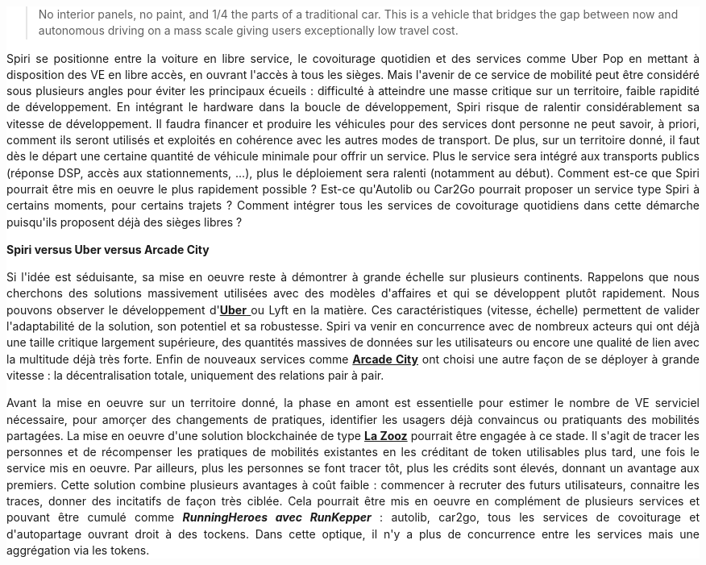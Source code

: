 

<blockquote>No interior panels, no paint, and 1/4 the parts of a traditional car. This is a vehicle that bridges the gap between now and autonomous driving on a mass scale giving users exceptionally low travel cost.</blockquote>

<p style="text-align: justify;">Spiri se positionne entre la voiture en libre service, le covoiturage quotidien et des services comme Uber Pop en mettant à disposition des VE en libre accès, en ouvrant l'accès à tous les sièges. Mais l'avenir de ce service de mobilité peut être considéré sous plusieurs angles pour éviter les principaux écueils : difficulté à atteindre une masse critique sur un territoire, faible rapidité de développement. En intégrant le hardware dans la boucle de développement, Spiri risque de ralentir considérablement sa vitesse de développement. Il faudra financer et produire les véhicules pour des services dont personne ne peut savoir, à priori, comment ils seront utilisés et exploités en cohérence avec les autres modes de transport. De plus, sur un territoire donné, il faut dès le départ une certaine quantité de véhicule minimale pour offrir un service. Plus le service sera intégré aux transports publics (réponse DSP, accès aux stationnements, ...), plus le déploiement sera ralenti (notamment au début). Comment est-ce que Spiri pourrait être mis en oeuvre le plus rapidement possible ? Est-ce qu'Autolib ou Car2Go pourrait proposer un service type Spiri à certains moments, pour certains trajets ? Comment intégrer tous les services de covoiturage quotidiens dans cette démarche puisqu'ils proposent déjà des sièges libres ?</p>

<p style="text-align: justify;"><strong>Spiri versus Uber versus Arcade City</strong></p>

<p style="text-align: justify;">Si l'idée est séduisante, sa mise en oeuvre reste à démontrer à grande échelle sur plusieurs continents. Rappelons que nous cherchons des solutions massivement utilisées avec des modèles d'affaires et qui se développent plutôt rapidement. Nous pouvons observer le développement d'<a href="https://techcrunch.com/2016/07/18/uber-has-completed-2-billion-rides/?utm_content=buffer88e6b&utm_medium=social&utm_source=twitter.com&utm_campaign=buffer" target="_blank"><strong>Uber</strong> </a>ou Lyft en la matière. Ces caractéristiques (vitesse, échelle) permettent de valider l'adaptabilité de la solution, son potentiel et sa robustesse. Spiri va venir en concurrence avec de nombreux acteurs qui ont déjà une taille critique largement supérieure, des quantités massives de données sur les utilisateurs ou encore une qualité de lien avec la multitude déjà très forte. Enfin de nouveaux services comme <a href="http://transportsdufutur.ademe.fr/2016/03/arcade-city-declare-la-guerre-a-uber.html?hlst=arcade+city" target="_blank"><strong>Arcade City</strong></a> ont choisi une autre façon de se déployer à grande vitesse : la décentralisation totale, uniquement des relations pair à pair.</p>

<p style="text-align: justify;">Avant la mise en oeuvre sur un territoire donné, la phase en amont est essentielle pour estimer le nombre de VE serviciel nécessaire, pour amorçer des changements de pratiques, identifier les usagers déjà convaincus ou pratiquants des mobilités partagées. La mise en oeuvre d'une solution blockchainée de type <a href="http://transportsdufutur.ademe.fr/2014/11/start-up-du-covoiturage-de-lautopartage-de-lappairage-temps-reel-de-siege-libre-2.html?hlst=zoozhttp://transportsdufutur.ademe.fr/2014/11/start-up-du-covoiturage-de-lautopartage-de-lappairage-temps-reel-de-siege-libre-2.html?hlst=zooz" target="_blank"><strong>La Zooz</strong></a> pourrait être engagée à ce stade. Il s'agit de tracer les personnes et de récompenser les pratiques de mobilités existantes en les créditant de token utilisables plus tard, une fois le service mis en oeuvre. Par ailleurs, plus les personnes se font tracer tôt, plus les crédits sont élevés, donnant un avantage aux premiers. Cette solution combine plusieurs avantages à coût faible : commencer à recruter des futurs utilisateurs, connaitre les traces, donner des incitatifs de façon très ciblée. Cela pourrait être mis en oeuvre en complément de plusieurs services et pouvant être cumulé comme <strong><em>RunningHeroes avec RunKepper</em></strong> : autolib, car2go, tous les services de covoiturage et d'autopartage ouvrant droit à des tockens. Dans cette optique, il n'y a plus de concurrence entre les services mais une aggrégation via les tokens.</p>
